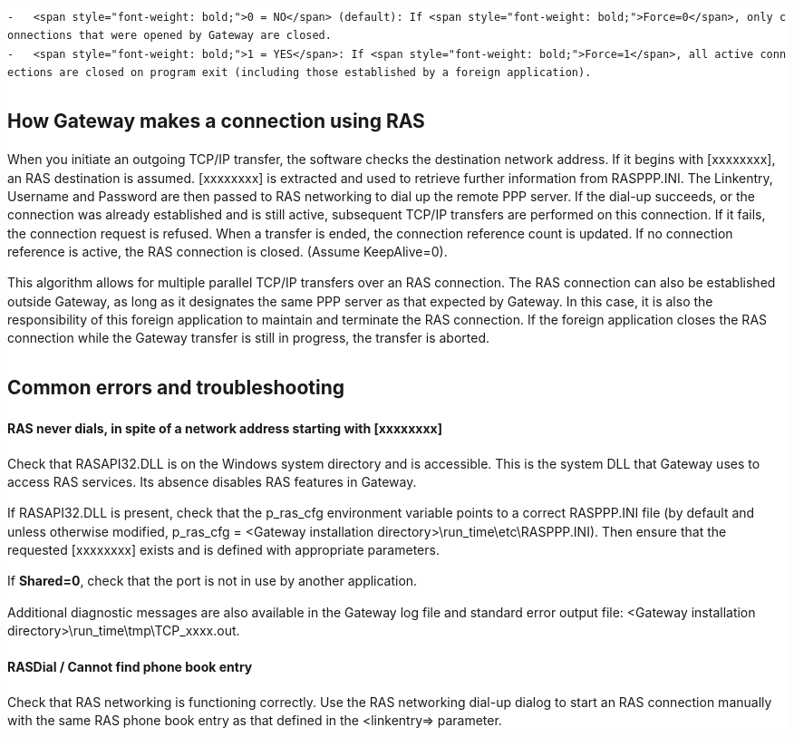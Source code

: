    -   <span style="font-weight: bold;">0 = NO</span> (default): If <span style="font-weight: bold;">Force=0</span>, only connections that were opened by Gateway are closed.
    -   <span style="font-weight: bold;">1 = YES</span>: If <span style="font-weight: bold;">Force=1</span>, all active connections are closed on program exit (including those established by a foreign application).

<span id="How_GW_makes_RAS_connection"></span>

## How Gateway makes a connection using RAS

When you initiate an outgoing TCP/IP transfer, the software checks the destination network address. If it begins with \[xxxxxxxx\], an RAS destination is assumed. \[xxxxxxxx\] is extracted and used to retrieve further information from <span class="code">RASPPP.INI</span>. The Linkentry, Username and Password are then passed to RAS networking to dial up the remote PPP server. If the dial-up succeeds, or the connection was already established and is still active, subsequent TCP/IP transfers are performed on this connection. If it fails, the connection request is refused. When a transfer is ended, the connection reference count is updated. If no connection reference is active, the RAS connection is closed. (Assume KeepAlive=0).

This algorithm allows for multiple parallel TCP/IP transfers over an RAS connection. The RAS connection can also be established outside Gateway, as long as it designates the same PPP server as that expected by Gateway. In this case, it is also the responsibility of this foreign application to maintain and terminate the RAS connection. If the foreign application closes the RAS connection while the Gateway transfer is still in progress, the transfer is aborted.

<span id="Troubleshooting"></span>

## Common errors and troubleshooting

#### RAS never dials, in spite of a network address starting with \[xxxxxxxx\]

Check that <span class="code">RASAPI32.DLL</span> is on the Windows system directory and is accessible. This is the system DLL that Gateway uses to access RAS services. Its absence disables RAS features in Gateway.

If <span class="code">RASAPI32.DLL</span> is present, check that the <span class="code">p\_ras\_cfg</span> environment variable points to a correct <span class="code">RASPPP.INI</span> file (by default and unless otherwise modified, <span class="code">p\_ras\_cfg = &lt;Gateway installation directory>\\run\_time\\etc\\RASPPP.INI</span>). Then ensure that the requested \[xxxxxxxx\] exists and is defined with appropriate parameters.

If <span style="font-weight: bold;">Shared=0</span>, check that the port is not in use by another application.

Additional diagnostic messages are also available in the Gateway log file and standard error output file: <span class="code">&lt;Gateway installation directory>\\run\_time\\tmp\\TCP\_xxxx.out</span>.

#### RASDial / Cannot find phone book entry

Check that RAS networking is functioning correctly. Use the RAS networking dial-up dialog to start an RAS connection manually with the same RAS phone book entry as that defined in the &lt;linkentry=> parameter.
